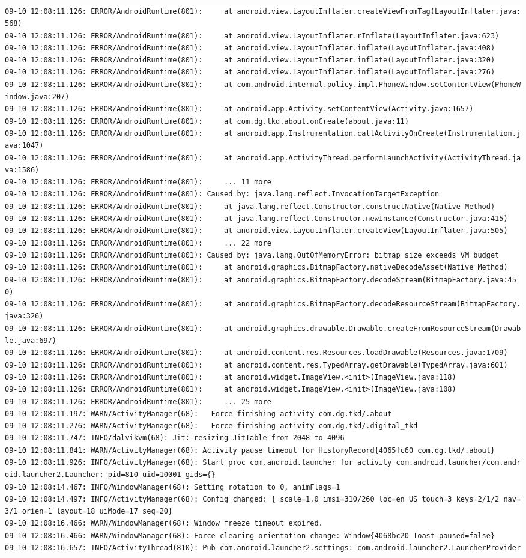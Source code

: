 ```
09-10 12:08:11.126: ERROR/AndroidRuntime(801):     at android.view.LayoutInflater.createViewFromTag(LayoutInflater.java:568)
09-10 12:08:11.126: ERROR/AndroidRuntime(801):     at android.view.LayoutInflater.rInflate(LayoutInflater.java:623)
09-10 12:08:11.126: ERROR/AndroidRuntime(801):     at android.view.LayoutInflater.inflate(LayoutInflater.java:408)
09-10 12:08:11.126: ERROR/AndroidRuntime(801):     at android.view.LayoutInflater.inflate(LayoutInflater.java:320)
09-10 12:08:11.126: ERROR/AndroidRuntime(801):     at android.view.LayoutInflater.inflate(LayoutInflater.java:276)
09-10 12:08:11.126: ERROR/AndroidRuntime(801):     at com.android.internal.policy.impl.PhoneWindow.setContentView(PhoneWindow.java:207)
09-10 12:08:11.126: ERROR/AndroidRuntime(801):     at android.app.Activity.setContentView(Activity.java:1657)
09-10 12:08:11.126: ERROR/AndroidRuntime(801):     at com.dg.tkd.about.onCreate(about.java:11)
09-10 12:08:11.126: ERROR/AndroidRuntime(801):     at android.app.Instrumentation.callActivityOnCreate(Instrumentation.java:1047)
09-10 12:08:11.126: ERROR/AndroidRuntime(801):     at android.app.ActivityThread.performLaunchActivity(ActivityThread.java:1586)
09-10 12:08:11.126: ERROR/AndroidRuntime(801):     ... 11 more
09-10 12:08:11.126: ERROR/AndroidRuntime(801): Caused by: java.lang.reflect.InvocationTargetException
09-10 12:08:11.126: ERROR/AndroidRuntime(801):     at java.lang.reflect.Constructor.constructNative(Native Method)
09-10 12:08:11.126: ERROR/AndroidRuntime(801):     at java.lang.reflect.Constructor.newInstance(Constructor.java:415)
09-10 12:08:11.126: ERROR/AndroidRuntime(801):     at android.view.LayoutInflater.createView(LayoutInflater.java:505)
09-10 12:08:11.126: ERROR/AndroidRuntime(801):     ... 22 more
09-10 12:08:11.126: ERROR/AndroidRuntime(801): Caused by: java.lang.OutOfMemoryError: bitmap size exceeds VM budget
09-10 12:08:11.126: ERROR/AndroidRuntime(801):     at android.graphics.BitmapFactory.nativeDecodeAsset(Native Method)
09-10 12:08:11.126: ERROR/AndroidRuntime(801):     at android.graphics.BitmapFactory.decodeStream(BitmapFactory.java:450)
09-10 12:08:11.126: ERROR/AndroidRuntime(801):     at android.graphics.BitmapFactory.decodeResourceStream(BitmapFactory.java:326)
09-10 12:08:11.126: ERROR/AndroidRuntime(801):     at android.graphics.drawable.Drawable.createFromResourceStream(Drawable.java:697)
09-10 12:08:11.126: ERROR/AndroidRuntime(801):     at android.content.res.Resources.loadDrawable(Resources.java:1709)
09-10 12:08:11.126: ERROR/AndroidRuntime(801):     at android.content.res.TypedArray.getDrawable(TypedArray.java:601)
09-10 12:08:11.126: ERROR/AndroidRuntime(801):     at android.widget.ImageView.<init>(ImageView.java:118)
09-10 12:08:11.126: ERROR/AndroidRuntime(801):     at android.widget.ImageView.<init>(ImageView.java:108)
09-10 12:08:11.126: ERROR/AndroidRuntime(801):     ... 25 more
09-10 12:08:11.197: WARN/ActivityManager(68):   Force finishing activity com.dg.tkd/.about
09-10 12:08:11.276: WARN/ActivityManager(68):   Force finishing activity com.dg.tkd/.digital_tkd
09-10 12:08:11.747: INFO/dalvikvm(68): Jit: resizing JitTable from 2048 to 4096
09-10 12:08:11.841: WARN/ActivityManager(68): Activity pause timeout for HistoryRecord{4065fc60 com.dg.tkd/.about}
09-10 12:08:11.926: INFO/ActivityManager(68): Start proc com.android.launcher for activity com.android.launcher/com.android.launcher2.Launcher: pid=810 uid=10001 gids={}
09-10 12:08:14.467: INFO/WindowManager(68): Setting rotation to 0, animFlags=1
09-10 12:08:14.497: INFO/ActivityManager(68): Config changed: { scale=1.0 imsi=310/260 loc=en_US touch=3 keys=2/1/2 nav=3/1 orien=1 layout=18 uiMode=17 seq=20}
09-10 12:08:16.466: WARN/WindowManager(68): Window freeze timeout expired.
09-10 12:08:16.466: WARN/WindowManager(68): Force clearing orientation change: Window{4068bc20 Toast paused=false}
09-10 12:08:16.657: INFO/ActivityThread(810): Pub com.android.launcher2.settings: com.android.launcher2.LauncherProvider
```